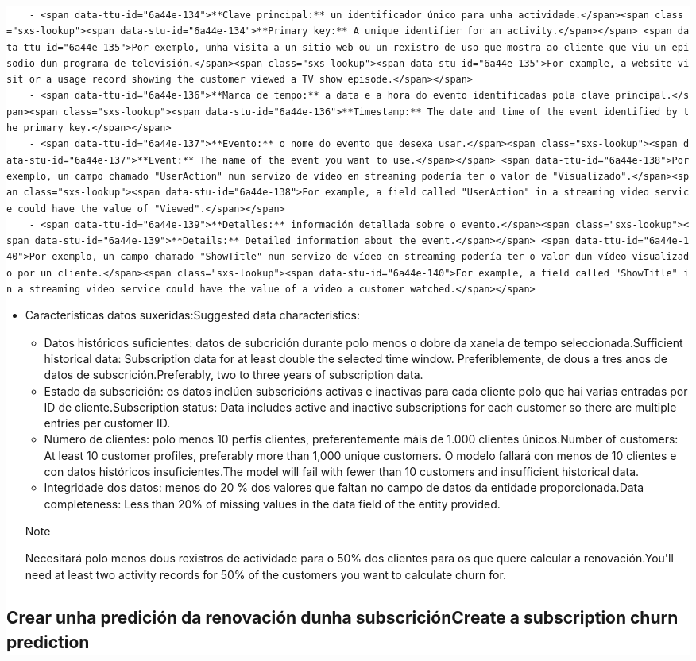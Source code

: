         - <span data-ttu-id="6a44e-134">**Clave principal:** un identificador único para unha actividade.</span><span class="sxs-lookup"><span data-stu-id="6a44e-134">**Primary key:** A unique identifier for an activity.</span></span> <span data-ttu-id="6a44e-135">Por exemplo, unha visita a un sitio web ou un rexistro de uso que mostra ao cliente que viu un episodio dun programa de televisión.</span><span class="sxs-lookup"><span data-stu-id="6a44e-135">For example, a website visit or a usage record showing the customer viewed a TV show episode.</span></span>
        - <span data-ttu-id="6a44e-136">**Marca de tempo:** a data e a hora do evento identificadas pola clave principal.</span><span class="sxs-lookup"><span data-stu-id="6a44e-136">**Timestamp:** The date and time of the event identified by the primary key.</span></span>
        - <span data-ttu-id="6a44e-137">**Evento:** o nome do evento que desexa usar.</span><span class="sxs-lookup"><span data-stu-id="6a44e-137">**Event:** The name of the event you want to use.</span></span> <span data-ttu-id="6a44e-138">Por exemplo, un campo chamado "UserAction" nun servizo de vídeo en streaming podería ter o valor de "Visualizado".</span><span class="sxs-lookup"><span data-stu-id="6a44e-138">For example, a field called "UserAction" in a streaming video service could have the value of "Viewed".</span></span>
        - <span data-ttu-id="6a44e-139">**Detalles:** información detallada sobre o evento.</span><span class="sxs-lookup"><span data-stu-id="6a44e-139">**Details:** Detailed information about the event.</span></span> <span data-ttu-id="6a44e-140">Por exemplo, un campo chamado "ShowTitle" nun servizo de vídeo en streaming podería ter o valor dun vídeo visualizado por un cliente.</span><span class="sxs-lookup"><span data-stu-id="6a44e-140">For example, a field called "ShowTitle" in a streaming video service could have the value of a video a customer watched.</span></span>
- <span data-ttu-id="6a44e-141">Características datos suxeridas:</span><span class="sxs-lookup"><span data-stu-id="6a44e-141">Suggested data characteristics:</span></span>
    - <span data-ttu-id="6a44e-142">Datos históricos suficientes: datos de subcrición durante polo menos o dobre da xanela de tempo seleccionada.</span><span class="sxs-lookup"><span data-stu-id="6a44e-142">Sufficient historical data: Subscription data for at least double the selected time window.</span></span> <span data-ttu-id="6a44e-143">Preferiblemente, de dous a tres anos de datos de subscrición.</span><span class="sxs-lookup"><span data-stu-id="6a44e-143">Preferably, two to three years of subscription data.</span></span>
    - <span data-ttu-id="6a44e-144">Estado da subscrición: os datos inclúen subscricións activas e inactivas para cada cliente polo que hai varias entradas por ID de cliente.</span><span class="sxs-lookup"><span data-stu-id="6a44e-144">Subscription status: Data includes active and inactive subscriptions for each customer so there are multiple entries per customer ID.</span></span>
    - <span data-ttu-id="6a44e-145">Número de clientes: polo menos 10 perfís clientes, preferentemente máis de 1.000 clientes únicos.</span><span class="sxs-lookup"><span data-stu-id="6a44e-145">Number of customers: At least 10 customer profiles, preferably more than 1,000 unique customers.</span></span> <span data-ttu-id="6a44e-146">O modelo fallará con menos de 10 clientes e con datos históricos insuficientes.</span><span class="sxs-lookup"><span data-stu-id="6a44e-146">The model will fail with fewer than 10 customers and insufficient historical data.</span></span>
    - <span data-ttu-id="6a44e-147">Integridade dos datos: menos do 20 % dos valores que faltan no campo de datos da entidade proporcionada.</span><span class="sxs-lookup"><span data-stu-id="6a44e-147">Data completeness: Less than 20% of missing values in the data field of the entity provided.</span></span>
   
   > [!NOTE]
   > <span data-ttu-id="6a44e-148">Necesitará polo menos dous rexistros de actividade para o 50% dos clientes para os que quere calcular a renovación.</span><span class="sxs-lookup"><span data-stu-id="6a44e-148">You'll need at least two activity records for 50% of the customers you want to calculate churn for.</span></span>

## <a name="create-a-subscription-churn-prediction"></a><span data-ttu-id="6a44e-149">Crear unha predición da renovación dunha subscrición</span><span class="sxs-lookup"><span data-stu-id="6a44e-149">Create a subscription churn prediction</span></span>
